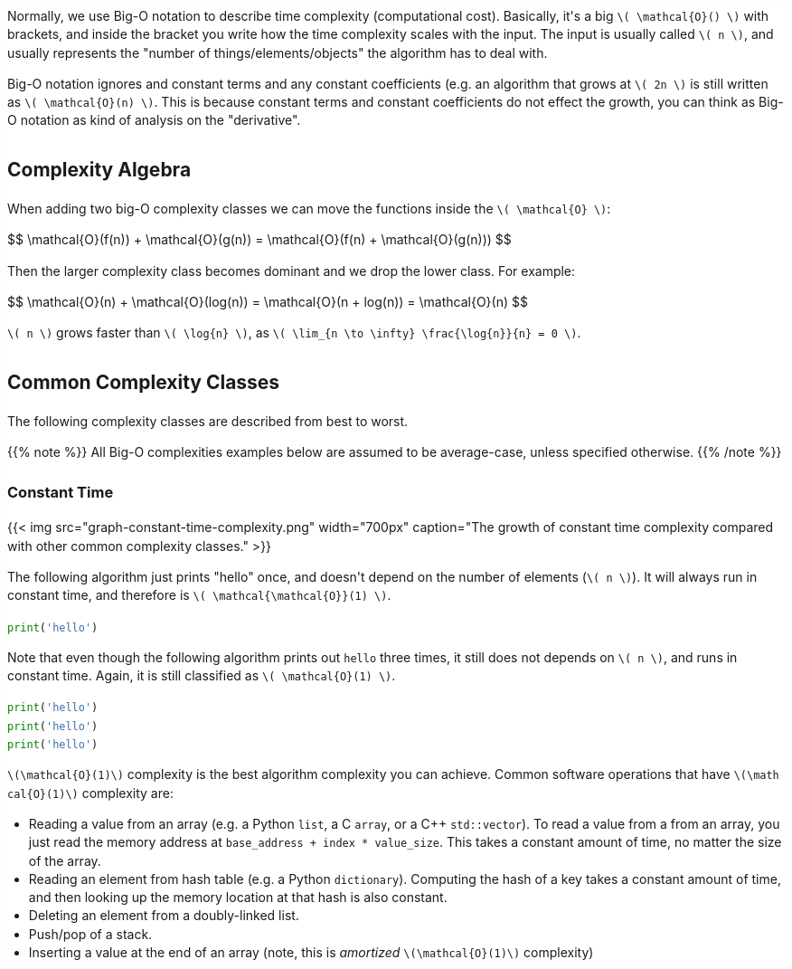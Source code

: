Normally, we use Big-O notation to describe time complexity (computational cost). Basically, it's a big `\( \mathcal{O}() \)` with brackets, and inside the bracket you write how the time complexity scales with the input. The input is usually called `\( n \)`, and usually represents the "number of things/elements/objects" the algorithm has to deal with.

Big-O notation ignores and constant terms and any constant coefficients (e.g. an algorithm that grows at `\( 2n \)` is still written as `\( \mathcal{O}(n) \)`. This is because constant terms and constant coefficients do not effect the growth, you can think as Big-O notation as kind of analysis on the "derivative".

## Complexity Algebra

When adding two big-O complexity classes we can move the functions inside the `\( \mathcal{O} \)`:

<div>$$ \mathcal{O}(f(n)) + \mathcal{O}(g(n)) = \mathcal{O}(f(n) + \mathcal{O}(g(n))) $$</div>

Then the larger complexity class becomes dominant and we drop the lower class. For example:

<div>$$ \mathcal{O}(n) + \mathcal{O}(log(n)) = \mathcal{O}(n + log(n)) = \mathcal{O}(n) $$</div>

`\( n \)` grows faster than `\( \log{n} \)`, as `\( \lim_{n \to \infty} \frac{\log{n}}{n} = 0 \)`.

## Common Complexity Classes

The following complexity classes are described from best to worst.

{{% note %}}
All Big-O complexities examples below are assumed to be average-case, unless specified otherwise. 
{{% /note %}}

### Constant Time

{{< img src="graph-constant-time-complexity.png" width="700px" caption="The growth of constant time complexity compared with other common complexity classes." >}}

The following algorithm just prints "hello" once, and doesn't depend on the number of elements (`\( n \)`). It will always run in constant time, and therefore is `\( \mathcal{\mathcal{O}}(1) \)`.

```python
print('hello')
```

Note that even though the following algorithm prints out `hello` three times, it still does not depends on `\( n \)`, and runs in constant time. Again, it is still classified as `\( \mathcal{O}(1) \)`.

```python
print('hello')
print('hello')
print('hello')
```

`\(\mathcal{O}(1)\)` complexity is the best algorithm complexity you can achieve. Common software operations that have `\(\mathcal{O}(1)\)` complexity are:

* Reading a value from an array (e.g. a Python `list`, a C `array`, or a C++ `std::vector`). To read a value from a from an array, you just read the memory address at `base_address + index * value_size`. This takes a constant amount of time, no matter the size of the array.
* Reading an element from hash table (e.g. a Python `dictionary`). Computing the hash of a key takes a constant amount of time, and then looking up the memory location at that hash is also constant.
* Deleting an element from a doubly-linked list.
* Push/pop of a stack.
* Inserting a value at the end of an array (note, this is _amortized_ `\(\mathcal{O}(1)\)` complexity)
